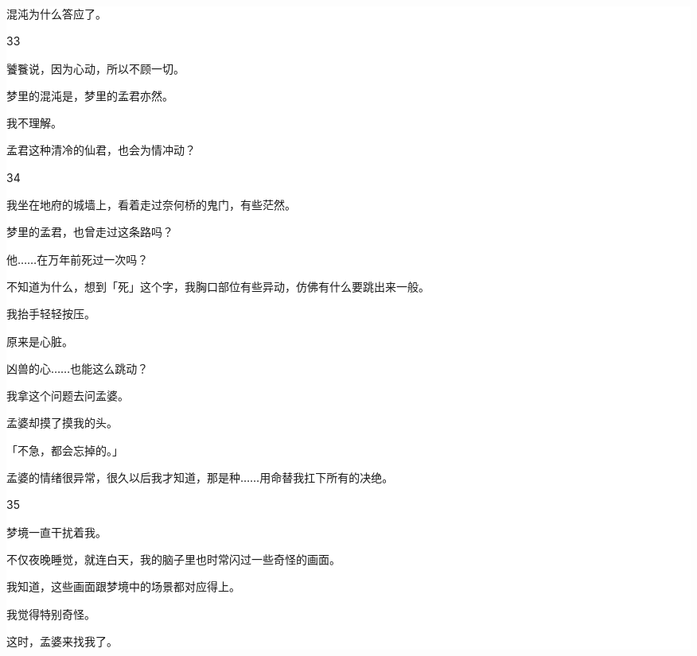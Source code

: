 
混沌为什么答应了。


33


饕餮说，因为心动，所以不顾一切。


梦里的混沌是，梦里的孟君亦然。


我不理解。


孟君这种清冷的仙君，也会为情冲动？


34


我坐在地府的城墙上，看着走过奈何桥的鬼门，有些茫然。


梦里的孟君，也曾走过这条路吗？


他……在万年前死过一次吗？


不知道为什么，想到「死」这个字，我胸口部位有些异动，仿佛有什么要跳出来一般。


我抬手轻轻按压。


原来是心脏。


凶兽的心……也能这么跳动？


我拿这个问题去问孟婆。


孟婆却摸了摸我的头。


「不急，都会忘掉的。」


孟婆的情绪很异常，很久以后我才知道，那是种……用命替我扛下所有的决绝。


35


梦境一直干扰着我。


不仅夜晚睡觉，就连白天，我的脑子里也时常闪过一些奇怪的画面。


我知道，这些画面跟梦境中的场景都对应得上。


我觉得特别奇怪。


这时，孟婆来找我了。

